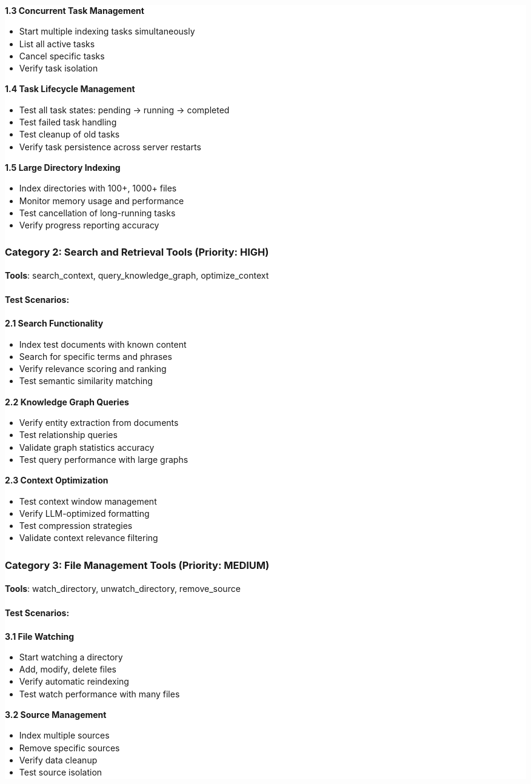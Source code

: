 **1.3 Concurrent Task Management**
- Start multiple indexing tasks simultaneously
- List all active tasks
- Cancel specific tasks
- Verify task isolation

**1.4 Task Lifecycle Management**
- Test all task states: pending → running → completed
- Test failed task handling
- Test cleanup of old tasks
- Verify task persistence across server restarts

**1.5 Large Directory Indexing**
- Index directories with 100+, 1000+ files
- Monitor memory usage and performance
- Test cancellation of long-running tasks
- Verify progress reporting accuracy

### Category 2: Search and Retrieval Tools (Priority: HIGH)
**Tools**: search_context, query_knowledge_graph, optimize_context

#### Test Scenarios:

**2.1 Search Functionality**
- Index test documents with known content
- Search for specific terms and phrases
- Verify relevance scoring and ranking
- Test semantic similarity matching

**2.2 Knowledge Graph Queries**
- Verify entity extraction from documents
- Test relationship queries
- Validate graph statistics accuracy
- Test query performance with large graphs

**2.3 Context Optimization**
- Test context window management
- Verify LLM-optimized formatting
- Test compression strategies
- Validate context relevance filtering

### Category 3: File Management Tools (Priority: MEDIUM)
**Tools**: watch_directory, unwatch_directory, remove_source

#### Test Scenarios:

**3.1 File Watching**
- Start watching a directory
- Add, modify, delete files
- Verify automatic reindexing
- Test watch performance with many files

**3.2 Source Management**
- Index multiple sources
- Remove specific sources
- Verify data cleanup
- Test source isolation
